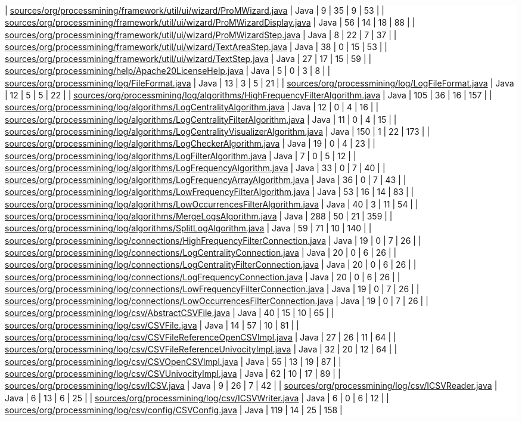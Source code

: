 | [sources/org/processmining/framework/util/ui/wizard/ProMWizard.java](/sources/org/processmining/framework/util/ui/wizard/ProMWizard.java) | Java | 9 | 35 | 9 | 53 |
| [sources/org/processmining/framework/util/ui/wizard/ProMWizardDisplay.java](/sources/org/processmining/framework/util/ui/wizard/ProMWizardDisplay.java) | Java | 56 | 14 | 18 | 88 |
| [sources/org/processmining/framework/util/ui/wizard/ProMWizardStep.java](/sources/org/processmining/framework/util/ui/wizard/ProMWizardStep.java) | Java | 8 | 22 | 7 | 37 |
| [sources/org/processmining/framework/util/ui/wizard/TextAreaStep.java](/sources/org/processmining/framework/util/ui/wizard/TextAreaStep.java) | Java | 38 | 0 | 15 | 53 |
| [sources/org/processmining/framework/util/ui/wizard/TextStep.java](/sources/org/processmining/framework/util/ui/wizard/TextStep.java) | Java | 27 | 17 | 15 | 59 |
| [sources/org/processmining/help/Apache20LicenseHelp.java](/sources/org/processmining/help/Apache20LicenseHelp.java) | Java | 5 | 0 | 3 | 8 |
| [sources/org/processmining/log/FileFormat.java](/sources/org/processmining/log/FileFormat.java) | Java | 13 | 3 | 5 | 21 |
| [sources/org/processmining/log/LogFileFormat.java](/sources/org/processmining/log/LogFileFormat.java) | Java | 12 | 5 | 5 | 22 |
| [sources/org/processmining/log/algorithms/HighFrequencyFilterAlgorithm.java](/sources/org/processmining/log/algorithms/HighFrequencyFilterAlgorithm.java) | Java | 105 | 36 | 16 | 157 |
| [sources/org/processmining/log/algorithms/LogCentralityAlgorithm.java](/sources/org/processmining/log/algorithms/LogCentralityAlgorithm.java) | Java | 12 | 0 | 4 | 16 |
| [sources/org/processmining/log/algorithms/LogCentralityFilterAlgorithm.java](/sources/org/processmining/log/algorithms/LogCentralityFilterAlgorithm.java) | Java | 11 | 0 | 4 | 15 |
| [sources/org/processmining/log/algorithms/LogCentralityVisualizerAlgorithm.java](/sources/org/processmining/log/algorithms/LogCentralityVisualizerAlgorithm.java) | Java | 150 | 1 | 22 | 173 |
| [sources/org/processmining/log/algorithms/LogCheckerAlgorithm.java](/sources/org/processmining/log/algorithms/LogCheckerAlgorithm.java) | Java | 19 | 0 | 4 | 23 |
| [sources/org/processmining/log/algorithms/LogFilterAlgorithm.java](/sources/org/processmining/log/algorithms/LogFilterAlgorithm.java) | Java | 7 | 0 | 5 | 12 |
| [sources/org/processmining/log/algorithms/LogFrequencyAlgorithm.java](/sources/org/processmining/log/algorithms/LogFrequencyAlgorithm.java) | Java | 33 | 0 | 7 | 40 |
| [sources/org/processmining/log/algorithms/LogFrequencyArrayAlgorithm.java](/sources/org/processmining/log/algorithms/LogFrequencyArrayAlgorithm.java) | Java | 36 | 0 | 7 | 43 |
| [sources/org/processmining/log/algorithms/LowFrequencyFilterAlgorithm.java](/sources/org/processmining/log/algorithms/LowFrequencyFilterAlgorithm.java) | Java | 53 | 16 | 14 | 83 |
| [sources/org/processmining/log/algorithms/LowOccurrencesFilterAlgorithm.java](/sources/org/processmining/log/algorithms/LowOccurrencesFilterAlgorithm.java) | Java | 40 | 3 | 11 | 54 |
| [sources/org/processmining/log/algorithms/MergeLogsAlgorithm.java](/sources/org/processmining/log/algorithms/MergeLogsAlgorithm.java) | Java | 288 | 50 | 21 | 359 |
| [sources/org/processmining/log/algorithms/SplitLogAlgorithm.java](/sources/org/processmining/log/algorithms/SplitLogAlgorithm.java) | Java | 59 | 71 | 10 | 140 |
| [sources/org/processmining/log/connections/HighFrequencyFilterConnection.java](/sources/org/processmining/log/connections/HighFrequencyFilterConnection.java) | Java | 19 | 0 | 7 | 26 |
| [sources/org/processmining/log/connections/LogCentralityConnection.java](/sources/org/processmining/log/connections/LogCentralityConnection.java) | Java | 20 | 0 | 6 | 26 |
| [sources/org/processmining/log/connections/LogCentralityFilterConnection.java](/sources/org/processmining/log/connections/LogCentralityFilterConnection.java) | Java | 20 | 0 | 6 | 26 |
| [sources/org/processmining/log/connections/LogFrequencyConnection.java](/sources/org/processmining/log/connections/LogFrequencyConnection.java) | Java | 20 | 0 | 6 | 26 |
| [sources/org/processmining/log/connections/LowFrequencyFilterConnection.java](/sources/org/processmining/log/connections/LowFrequencyFilterConnection.java) | Java | 19 | 0 | 7 | 26 |
| [sources/org/processmining/log/connections/LowOccurrencesFilterConnection.java](/sources/org/processmining/log/connections/LowOccurrencesFilterConnection.java) | Java | 19 | 0 | 7 | 26 |
| [sources/org/processmining/log/csv/AbstractCSVFile.java](/sources/org/processmining/log/csv/AbstractCSVFile.java) | Java | 40 | 15 | 10 | 65 |
| [sources/org/processmining/log/csv/CSVFile.java](/sources/org/processmining/log/csv/CSVFile.java) | Java | 14 | 57 | 10 | 81 |
| [sources/org/processmining/log/csv/CSVFileReferenceOpenCSVImpl.java](/sources/org/processmining/log/csv/CSVFileReferenceOpenCSVImpl.java) | Java | 27 | 26 | 11 | 64 |
| [sources/org/processmining/log/csv/CSVFileReferenceUnivocityImpl.java](/sources/org/processmining/log/csv/CSVFileReferenceUnivocityImpl.java) | Java | 32 | 20 | 12 | 64 |
| [sources/org/processmining/log/csv/CSVOpenCSVImpl.java](/sources/org/processmining/log/csv/CSVOpenCSVImpl.java) | Java | 55 | 13 | 19 | 87 |
| [sources/org/processmining/log/csv/CSVUnivocityImpl.java](/sources/org/processmining/log/csv/CSVUnivocityImpl.java) | Java | 62 | 10 | 17 | 89 |
| [sources/org/processmining/log/csv/ICSV.java](/sources/org/processmining/log/csv/ICSV.java) | Java | 9 | 26 | 7 | 42 |
| [sources/org/processmining/log/csv/ICSVReader.java](/sources/org/processmining/log/csv/ICSVReader.java) | Java | 6 | 13 | 6 | 25 |
| [sources/org/processmining/log/csv/ICSVWriter.java](/sources/org/processmining/log/csv/ICSVWriter.java) | Java | 6 | 0 | 6 | 12 |
| [sources/org/processmining/log/csv/config/CSVConfig.java](/sources/org/processmining/log/csv/config/CSVConfig.java) | Java | 119 | 14 | 25 | 158 |